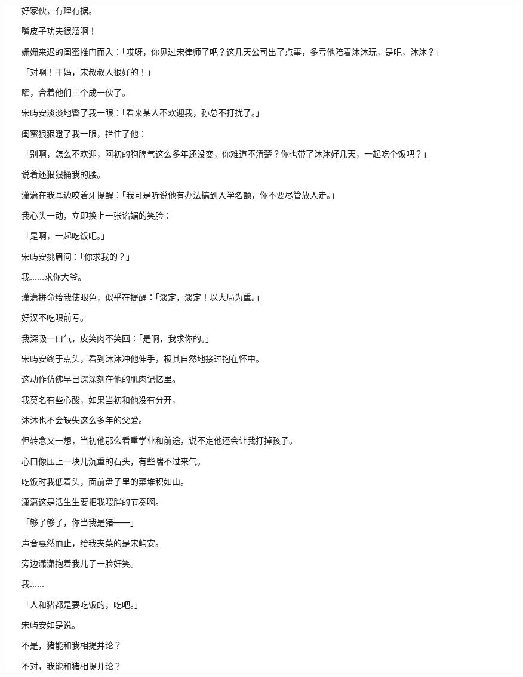 &emsp;&emsp;好家伙，有理有据。  
  
&emsp;&emsp;嘴皮子功夫很溜啊！  
  
&emsp;&emsp;姗姗来迟的闺蜜推门而入：「哎呀，你见过宋律师了吧？这几天公司出了点事，多亏他陪着沐沐玩，是吧，沐沐？」  
  
&emsp;&emsp;「对啊！干妈，宋叔叔人很好的！」  
  
&emsp;&emsp;嚯，合着他们三个成一伙了。  
  
&emsp;&emsp;宋屿安淡淡地瞥了我一眼：「看来某人不欢迎我，孙总不打扰了。」  
  
&emsp;&emsp;闺蜜狠狠瞪了我一眼，拦住了他：  
  
&emsp;&emsp;「别啊，怎么不欢迎，阿初的狗脾气这么多年还没变，你难道不清楚？你也带了沐沐好几天，一起吃个饭吧？」  
  
&emsp;&emsp;说着还狠狠捅我的腰。  
  
&emsp;&emsp;潇潇在我耳边咬着牙提醒：「我可是听说他有办法搞到入学名额，你不要尽管放人走。」  
  
&emsp;&emsp;我心头一动，立即换上一张谄媚的笑脸：  
  
&emsp;&emsp;「是啊，一起吃饭吧。」  
  
&emsp;&emsp;宋屿安挑眉问：「你求我的？」  
  
&emsp;&emsp;我……求你大爷。  
  
&emsp;&emsp;潇潇拼命给我使眼色，似乎在提醒：「淡定，淡定！以大局为重。」  
  
&emsp;&emsp;好汉不吃眼前亏。  
  
&emsp;&emsp;我深吸一口气，皮笑肉不笑回：「是啊，我求你的。」  
  
&emsp;&emsp;宋屿安终于点头，看到沐沐冲他伸手，极其自然地接过抱在怀中。  
  
&emsp;&emsp;这动作仿佛早已深深刻在他的肌肉记忆里。  
  
&emsp;&emsp;我莫名有些心酸，如果当初和他没有分开，  
  
&emsp;&emsp;沐沐也不会缺失这么多年的父爱。  
  
&emsp;&emsp;但转念又一想，当初他那么看重学业和前途，说不定他还会让我打掉孩子。  
  
&emsp;&emsp;心口像压上一块儿沉重的石头，有些喘不过来气。  
  
&emsp;&emsp;吃饭时我低着头，面前盘子里的菜堆积如山。  
  
&emsp;&emsp;潇潇这是活生生要把我喂胖的节奏啊。  
  
&emsp;&emsp;「够了够了，你当我是猪——」  
  
&emsp;&emsp;声音戛然而止，给我夹菜的是宋屿安。  
  
&emsp;&emsp;旁边潇潇抱着我儿子一脸奸笑。  
  
&emsp;&emsp;我……  
  
&emsp;&emsp;「人和猪都是要吃饭的，吃吧。」  
  
&emsp;&emsp;宋屿安如是说。  
  
&emsp;&emsp;不是，猪能和我相提并论？  
  
&emsp;&emsp;不对，我能和猪相提并论？  
  